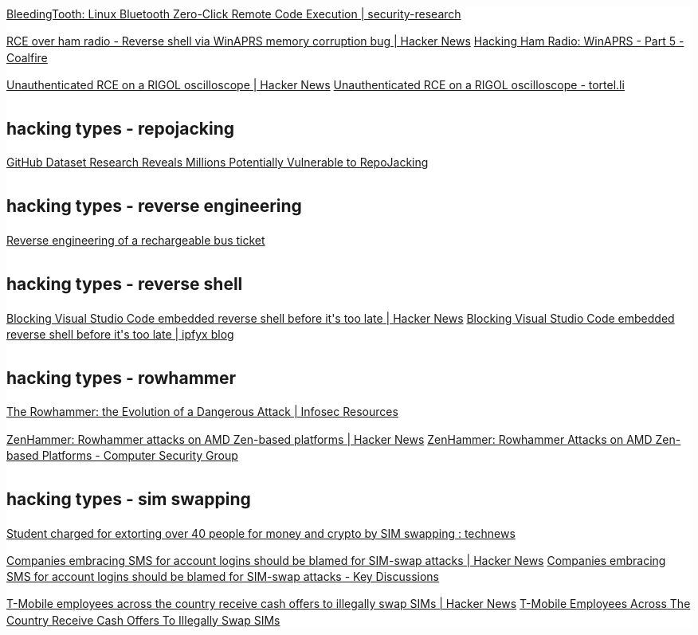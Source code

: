 [BleedingTooth: Linux Bluetooth Zero-Click Remote Code Execution | security-research](https://google.github.io/security-research/pocs/linux/bleedingtooth/writeup.html)

[RCE over ham radio - Reverse shell via WinAPRS memory corruption bug | Hacker News](https://news.ycombinator.com/item?id=31571476)
[Hacking Ham Radio: WinAPRS - Part 5 - Coalfire](https://www.coalfire.com/the-coalfire-blog/hacking-ham-radio-winaprs-part-5)

[Unauthenticated RCE on a RIGOL oscilloscope | Hacker News](https://news.ycombinator.com/item?id=36745664)
[Unauthenticated RCE on a RIGOL oscilloscope - tortel.li](https://tortel.li/post/insecure-scope/)

## hacking types - repojacking

[GitHub Dataset Research Reveals Millions Potentially Vulnerable to RepoJacking](https://blog.aquasec.com/github-dataset-research-reveals-millions-potentially-vulnerable-to-repojacking)

## hacking types - reverse engineering

[Reverse engineering of a rechargeable bus ticket](https://old.reddit.com/r/hacking/comments/15pi27m/reverse_engineering_of_a_rechargeable_bus_ticket/)

## hacking types - reverse shell

[Blocking Visual Studio Code embedded reverse shell before it's too late | Hacker News](https://news.ycombinator.com/item?id=37623562)
[Blocking Visual Studio Code embedded reverse shell before it's too late | ipfyx blog](https://ipfyx.fr/post/visual-studio-code-tunnel/)

## hacking types - rowhammer

[The Rowhammer: the Evolution of a Dangerous Attack | Infosec Resources](https://resources.infosecinstitute.com/topic/rowhammer-evolution-dangerous-attack-years)

[ZenHammer: Rowhammer attacks on AMD Zen-based platforms | Hacker News](https://news.ycombinator.com/item?id=39819599)
[ZenHammer: Rowhammer Attacks on AMD Zen-based Platforms - Computer Security Group](https://comsec.ethz.ch/research/dram/zenhammer/)

## hacking types - sim swapping

[Student charged for extorting over 40 people for money and crypto by SIM swapping : technews](https://old.reddit.com/r/technews/comments/ppchqp/student_charged_for_extorting_over_40_people_for)

[Companies embracing SMS for account logins should be blamed for SIM-swap attacks | Hacker News](https://news.ycombinator.com/item?id=39269327)
[Companies embracing SMS for account logins should be blamed for SIM-swap attacks - Key Discussions](https://keydiscussions.com/2024/02/05/sim-swap-attacks-can-be-blamed-on-companies-embracing-sms-based-password-resets/)

[T-Mobile employees across the country receive cash offers to illegally swap SIMs | Hacker News](https://news.ycombinator.com/item?id=40045093)
[T-Mobile Employees Across The Country Receive Cash Offers To Illegally Swap SIMs](https://tmo.report/2024/04/t-mobile-employees-across-the-country-receive-cash-offers-to-illegally-swap-sims/)
